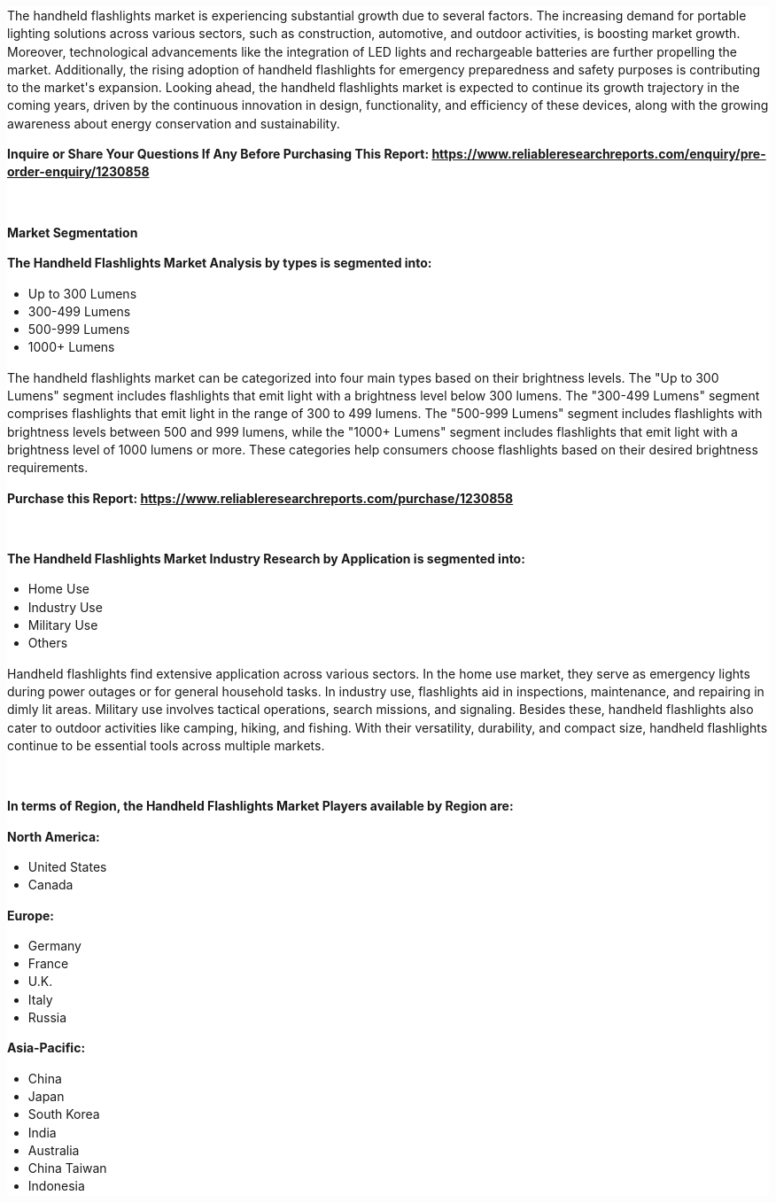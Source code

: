 <p><p>The handheld flashlights market is experiencing substantial growth due to several factors. The increasing demand for portable lighting solutions across various sectors, such as construction, automotive, and outdoor activities, is boosting market growth. Moreover, technological advancements like the integration of LED lights and rechargeable batteries are further propelling the market. Additionally, the rising adoption of handheld flashlights for emergency preparedness and safety purposes is contributing to the market's expansion. Looking ahead, the handheld flashlights market is expected to continue its growth trajectory in the coming years, driven by the continuous innovation in design, functionality, and efficiency of these devices, along with the growing awareness about energy conservation and sustainability.</p></p>
<p><strong>Inquire or Share Your Questions If Any Before Purchasing This Report: <a href="https://www.reliableresearchreports.com/enquiry/pre-order-enquiry/1230858">https://www.reliableresearchreports.com/enquiry/pre-order-enquiry/1230858</a></strong></p>
<p>&nbsp;</p>
<p><strong>Market Segmentation</strong></p>
<p><strong>The Handheld Flashlights Market Analysis by types is segmented into:</strong></p>
<p><ul><li>Up to 300 Lumens</li><li>300-499 Lumens</li><li>500-999 Lumens</li><li>1000+ Lumens</li></ul></p>
<p><p>The handheld flashlights market can be categorized into four main types based on their brightness levels. The "Up to 300 Lumens" segment includes flashlights that emit light with a brightness level below 300 lumens. The "300-499 Lumens" segment comprises flashlights that emit light in the range of 300 to 499 lumens. The "500-999 Lumens" segment includes flashlights with brightness levels between 500 and 999 lumens, while the "1000+ Lumens" segment includes flashlights that emit light with a brightness level of 1000 lumens or more. These categories help consumers choose flashlights based on their desired brightness requirements.</p></p>
<p><strong>Purchase this Report:&nbsp;<a href="https://www.reliableresearchreports.com/purchase/1230858">https://www.reliableresearchreports.com/purchase/1230858</a></strong></p>
<p>&nbsp;</p>
<p><strong>The Handheld Flashlights Market Industry Research by Application is segmented into:</strong></p>
<p><ul><li>Home Use</li><li>Industry Use</li><li>Military Use</li><li>Others</li></ul></p>
<p><p>Handheld flashlights find extensive application across various sectors. In the home use market, they serve as emergency lights during power outages or for general household tasks. In industry use, flashlights aid in inspections, maintenance, and repairing in dimly lit areas. Military use involves tactical operations, search missions, and signaling. Besides these, handheld flashlights also cater to outdoor activities like camping, hiking, and fishing. With their versatility, durability, and compact size, handheld flashlights continue to be essential tools across multiple markets.</p></p>
<p>&nbsp;</p>
<p><strong>In terms of Region, the Handheld Flashlights Market Players available by Region are:</strong></p>
<p>
    <p> <strong> North America: </strong>
        <ul>
            <li>United States</li>
            <li>Canada</li>
        </ul>
        </p> 
    <p> <strong> Europe: </strong>
        <ul>
            <li>Germany</li>
            <li>France</li>
            <li>U.K.</li>
            <li>Italy</li>
            <li>Russia</li>
        </ul>
        </p> 
    <p> <strong> Asia-Pacific: </strong>
        <ul>
            <li>China</li>
            <li>Japan</li>
            <li>South Korea</li>
            <li>India</li>
            <li>Australia</li>
            <li>China Taiwan</li>
            <li>Indonesia</li>